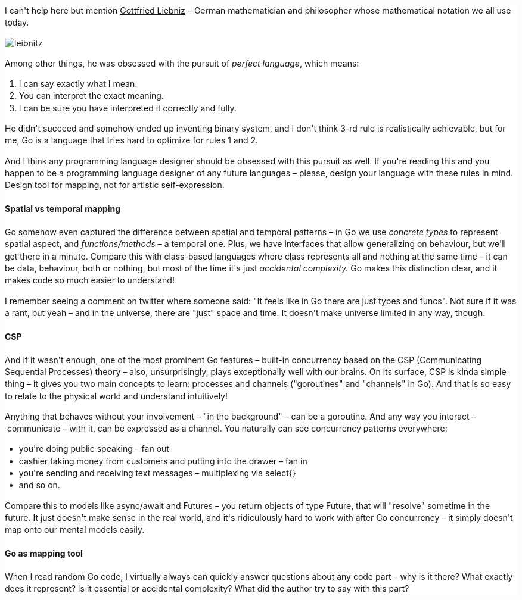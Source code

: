 I can't help here but mention [Gottfried Liebniz](https://en.wikipedia.org/wiki/Gottfried_Wilhelm_Leibniz) – German mathematician and philosopher whose mathematical notation we all use today. 

![leibnitz](/images/leibnitz.jpg)

Among other things, he was obsessed with the pursuit of *perfect language*, which means:

1. I can say exactly what I mean.
2. You can interpret the exact meaning.
3. I can be sure you have interpreted it correctly and fully.

He didn't succeed and somehow ended up inventing binary system, and I don't think 3-rd rule is realistically achievable, but for me, Go is a language that tries hard to optimize for rules 1 and 2.

And I think any programming language designer should be obsessed with this pursuit as well. If you're reading this and you happen to be a programming language designer of any future languages – please, design your language with these rules in mind. Design tool for mapping, not for artistic self-expression.

#### Spatial vs temporal mapping

Go somehow even captured the difference between spatial and temporal patterns – in Go we use *concrete types* to represent spatial aspect, and *functions/methods* – a temporal one. Plus, we have interfaces that allow generalizing on behaviour, but we'll get there in a minute. Compare this with class-based languages where class represents all and nothing at the same time – it can be data, behaviour, both or nothing, but most of the time it's just *accidental complexity.* Go makes this distinction clear, and it makes code so much easier to understand!

I remember seeing a comment on twitter where someone said: "It feels like in Go there are just types and funcs". Not sure if it was a rant, but yeah – and in the universe, there are "just" space and time. It doesn't make universe limited in any way, though.

#### CSP

And if it wasn't enough, one of the most prominent Go features – built-in concurrency based on the CSP (Communicating Sequential Processes) theory – also, unsurprisingly, plays exceptionally well with our brains. On its surface, CSP is kinda simple thing – it gives you two main concepts to learn: processes and channels ("goroutines" and "channels" in Go). And that is so easy to relate to the physical world and understand intuitively!

Anything that behaves without your involvement – "in the background" – can be a goroutine. And any way you interact – communicate – with it, can be expressed as a channel. You naturally can see concurrency patterns everywhere:

- you're doing public speaking – fan out
- cashier taking money from customers and putting into the drawer – fan in
- you're sending and receiving text messages – multiplexing via select{}
- and so on.

Compare this to models like async/await and Futures – you return objects of type Future, that will "resolve" sometime in the future. It just doesn't make sense in the real world, and it's ridiculously hard to work with after Go concurrency – it simply doesn't map onto our mental models easily.

#### Go as mapping tool

When I read random Go code, I virtually always can quickly answer questions about any code part – why is it there? What exactly does it represent? Is it essential or accidental complexity? What did the author try to say with this part?
